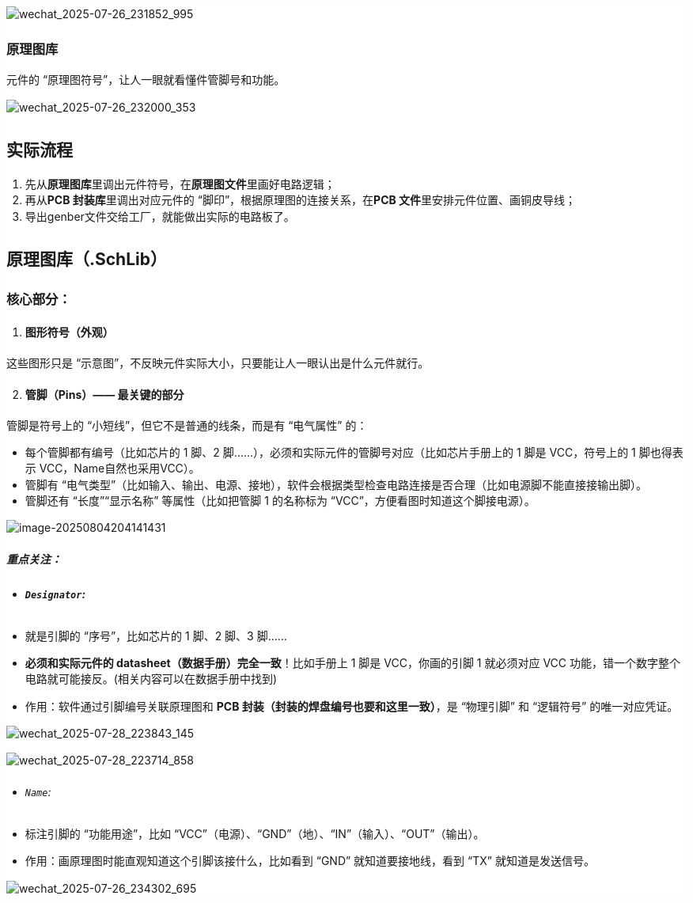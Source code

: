 ![wechat_2025-07-26_231852_995](https://gitee.com/zezhu/picture/raw/master/202507292030851.png)

### 原理图库

元件的 “原理图符号”，让人一眼就看懂件管脚号和功能。

![wechat_2025-07-26_232000_353](https://gitee.com/zezhu/picture/raw/master/202507292030260.png)

## 实际流程

1. 先从**原理图库**里调出元件符号，在**原理图文件**里画好电路逻辑；
2. 再从**PCB 封装库**里调出对应元件的 “脚印”，根据原理图的连接关系，在**PCB 文件**里安排元件位置、画铜皮导线；
3. 导出genber文件交给工厂，就能做出实际的电路板了。



## 原理图库（.SchLib）

### 核心部分：

1. #### 图形符号（外观）

这些图形只是 “示意图”，不反映元件实际大小，只要能让人一眼认出是什么元件就行。

2. #### **管脚（Pins）—— 最关键的部分**

管脚是符号上的 “小短线”，但它不是普通的线条，而是有 “电气属性” 的：

- 每个管脚都有编号（比如芯片的 1 脚、2 脚……），必须和实际元件的管脚号对应（比如芯片手册上的 1 脚是 VCC，符号上的 1 脚也得表示 VCC，Name自然也采用VCC）。
- 管脚有 “电气类型”（比如输入、输出、电源、接地），软件会根据类型检查电路连接是否合理（比如电源脚不能直接接输出脚）。
- 管脚还有 “长度”“显示名称” 等属性（比如把管脚 1 的名称标为 “VCC”，方便看图时知道这个脚接电源）。

![image-20250804204141431](https://gitee.com/zezhu/picture/raw/master/202508042041543.png)

##### **重点关注：**

- ###### **`Designator`:**

- 就是引脚的 “序号”，比如芯片的 1 脚、2 脚、3 脚……

- **必须和实际元件的 datasheet（数据手册）完全一致**！比如手册上 1 脚是 VCC，你画的引脚 1 就必须对应 VCC 功能，错一个数字整个电路就可能接反。(相关内容可以在数据手册中找到)

- 作用：软件通过引脚编号关联原理图和 **PCB 封装（封装的焊盘编号也要和这里一致）**，是 “物理引脚” 和 “逻辑符号” 的唯一对应凭证。

![wechat_2025-07-28_223843_145](https://gitee.com/zezhu/picture/raw/master/202507292030416.png)

![wechat_2025-07-28_223714_858](https://gitee.com/zezhu/picture/raw/master/202507292031445.png)

- ###### `Name`:

- 标注引脚的 “功能用途”，比如 “VCC”（电源）、“GND”（地）、“IN”（输入）、“OUT”（输出）。

- 作用：画原理图时能直观知道这个引脚该接什么，比如看到 “GND” 就知道要接地线，看到 “TX” 就知道是发送信号。

![wechat_2025-07-26_234302_695](https://gitee.com/zezhu/picture/raw/master/202507292031959.png)
